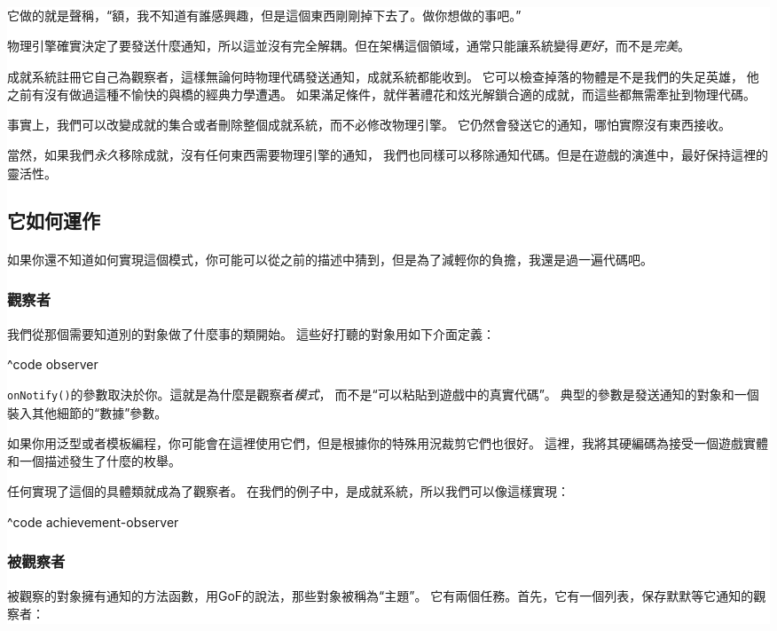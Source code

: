 <span name="subtle"></span>它做的就是聲稱，“額，我不知道有誰感興趣，但是這個東西剛剛掉下去了。做你想做的事吧。”

<aside name="subtle">

物理引擎確實決定了要發送什麼通知，所以這並沒有完全解耦。但在架構這個領域，通常只能讓系統變得*更好*，而不是*完美*。

</aside>

成就系統註冊它自己為觀察者，這樣無論何時物理代碼發送通知，成就系統都能收到。
它可以檢查掉落的物體是不是我們的失足英雄，
他之前有沒有做過這種不愉快的與橋的經典力學遭遇。
如果滿足條件，就伴著禮花和炫光解鎖合適的成就，而這些都無需牽扯到物理代碼。

<span name="tear"></span>
事實上，我們可以改變成就的集合或者刪除整個成就系統，而不必修改物理引擎。
它仍然會發送它的通知，哪怕實際沒有東西接收。

<aside name="tear">

當然，如果我們*永久*移除成就，沒有任何東西需要物理引擎的通知，
我們也同樣可以移除通知代碼。但是在遊戲的演進中，最好保持這裡的靈活性。

</aside>

## 它如何運作

如果你還不知道如何實現這個模式，你可能可以從之前的描述中猜到，但是為了減輕你的負擔，我還是過一遍代碼吧。

### 觀察者

我們從那個需要知道別的對象做了什麼事的類開始。
這些好打聽的對象用如下介面定義：

<span name="signature"></span>

^code observer

<aside name="signature">

`onNotify()`的參數取決於你。這就是為什麼是觀察者*模式*，
而不是“可以粘貼到遊戲中的真實代碼”。
典型的參數是發送通知的對象和一個裝入其他細節的“數據”參數。

如果你用泛型或者模板編程，你可能會在這裡使用它們，但是根據你的特殊用況裁剪它們也很好。
這裡，我將其硬編碼為接受一個遊戲實體和一個描述發生了什麼的枚舉。

</aside>

任何實現了這個的具體類就成為了觀察者。
在我們的例子中，是成就系統，所以我們可以像這樣實現：

^code achievement-observer

### 被觀察者

被觀察的對象擁有通知的方法函數，用GoF的說法，那些對象被稱為“主題”。
它有兩個任務。首先，它有一個列表，保存默默等它通知的觀察者：

<span name="stl"></span>
